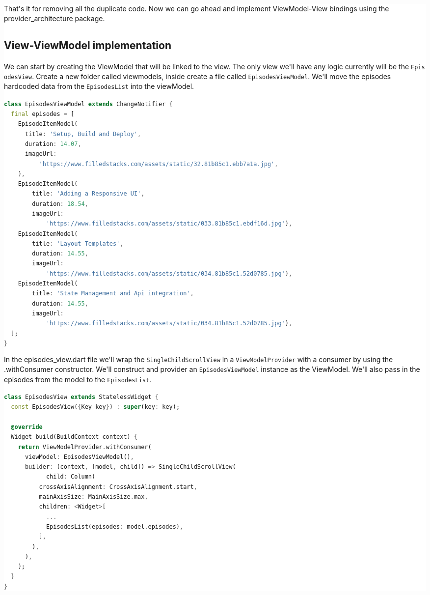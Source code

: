 That's it for removing all the duplicate code. Now we can go ahead and implement ViewModel-View bindings using the provider_architecture package.

## View-ViewModel implementation

We can start by creating the ViewModel that will be linked to the view. The only view we'll have any logic currently will be the `EpisodesView`. Create a new folder called viewmodels, inside create a file called `EpisodesViewModel`. We'll move the episodes hardcoded data from the `EpisodesList` into the viewModel.

```dart
class EpisodesViewModel extends ChangeNotifier {
  final episodes = [
    EpisodeItemModel(
      title: 'Setup, Build and Deploy',
      duration: 14.07,
      imageUrl:
          'https://www.filledstacks.com/assets/static/32.81b85c1.ebb7a1a.jpg',
    ),
    EpisodeItemModel(
        title: 'Adding a Responsive UI',
        duration: 18.54,
        imageUrl:
            'https://www.filledstacks.com/assets/static/033.81b85c1.ebdf16d.jpg'),
    EpisodeItemModel(
        title: 'Layout Templates',
        duration: 14.55,
        imageUrl:
            'https://www.filledstacks.com/assets/static/034.81b85c1.52d0785.jpg'),
    EpisodeItemModel(
        title: 'State Management and Api integration',
        duration: 14.55,
        imageUrl:
            'https://www.filledstacks.com/assets/static/034.81b85c1.52d0785.jpg'),
  ];
}
```

In the episodes_view.dart file we'll wrap the `SingleChildScrollView` in a `ViewModelProvider` with a consumer by using the .withConsumer constructor. We'll construct and provider an `EpisodesViewModel` instance as the ViewModel. We'll also pass in the episodes from the model to the `EpisodesList`.

```dart
class EpisodesView extends StatelessWidget {
  const EpisodesView({Key key}) : super(key: key);

  @override
  Widget build(BuildContext context) {
    return ViewModelProvider.withConsumer(
      viewModel: EpisodesViewModel(),
      builder: (context, [model, child]) => SingleChildScrollView(
            child: Column(
          crossAxisAlignment: CrossAxisAlignment.start,
          mainAxisSize: MainAxisSize.max,
          children: <Widget>[
            ...
            EpisodesList(episodes: model.episodes),
          ],
        ),
      ),
    );
  }
}
```
